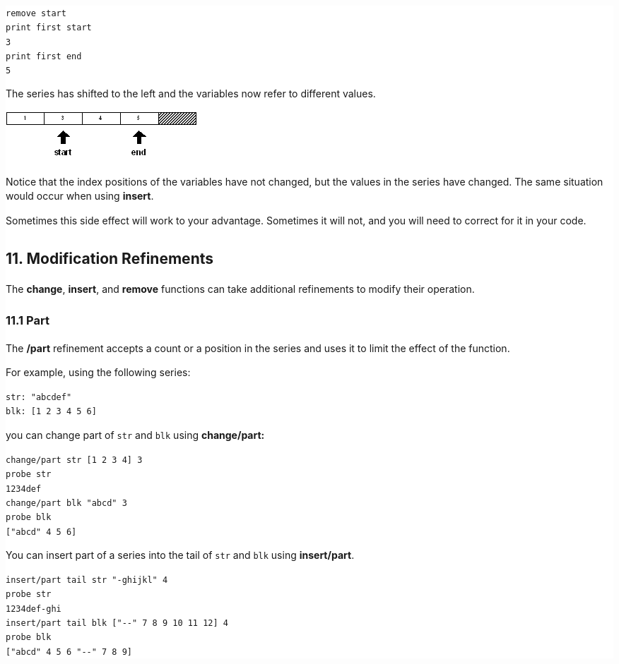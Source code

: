 ```
remove start
print first start
3
print first end
5

```

The series has shifted to the left and the variables now refer to different values.

![img](../static/img/rebolcore-40.gif)

Notice that the index positions of the variables have not changed, but the values in the series have changed. The same situation would occur when using **insert**.

Sometimes this side effect will work to your advantage. Sometimes it will not, and you will need to correct for it in your code.

## 11. Modification Refinements

The **change**, **insert**, and **remove** functions can take additional refinements to modify their operation.

### 11.1 Part

The **/part** refinement accepts a count or a position in the series and uses it to limit the effect of the function.

For example, using the following series:

```
str: "abcdef"
blk: [1 2 3 4 5 6]

```

you can change part of `str` and `blk` using **change/part:**

```
change/part str [1 2 3 4] 3
probe str
1234def
change/part blk "abcd" 3
probe blk
["abcd" 4 5 6]

```

You can insert part of a series into the tail of `str` and `blk` using **insert/part**.

```
insert/part tail str "-ghijkl" 4
probe str
1234def-ghi
insert/part tail blk ["--" 7 8 9 10 11 12] 4
probe blk
["abcd" 4 5 6 "--" 7 8 9]

```
